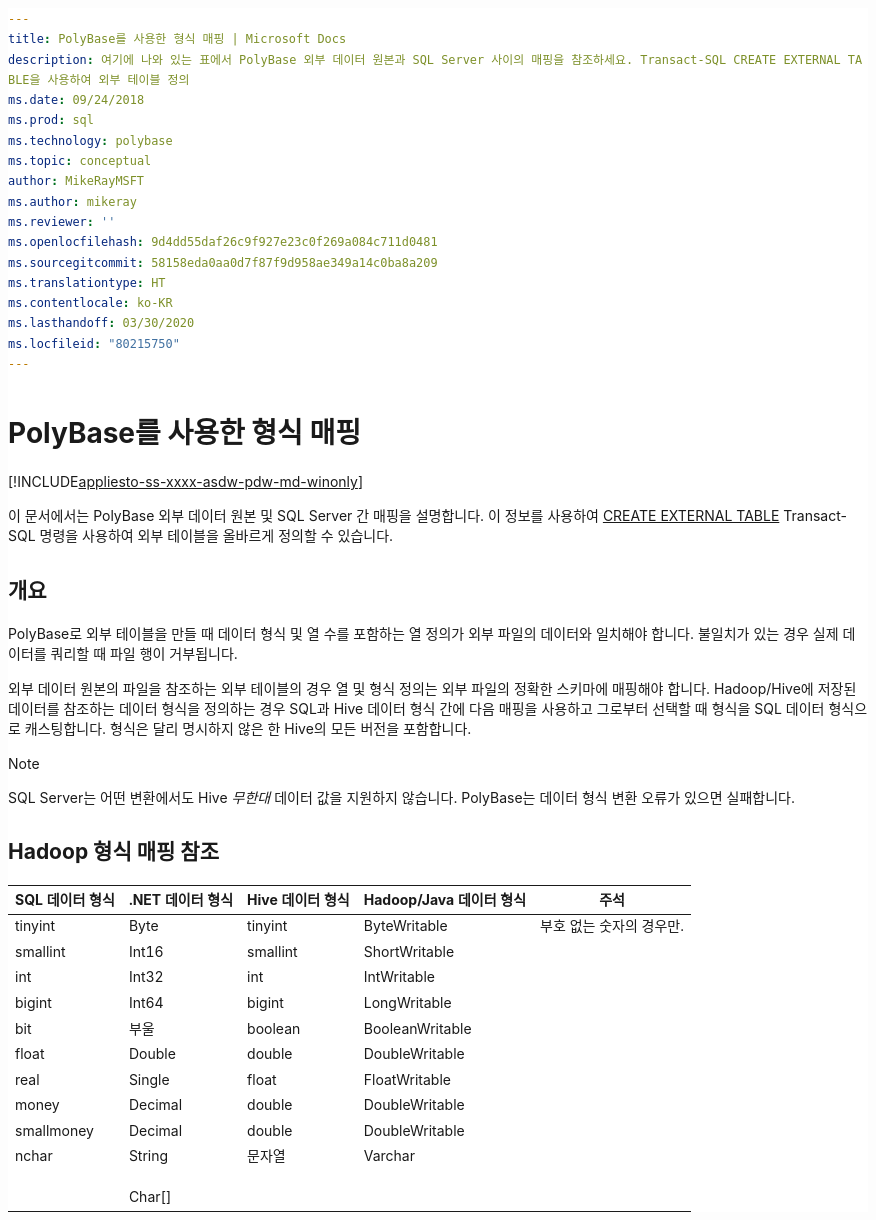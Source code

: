 ```yaml
---
title: PolyBase를 사용한 형식 매핑 | Microsoft Docs
description: 여기에 나와 있는 표에서 PolyBase 외부 데이터 원본과 SQL Server 사이의 매핑을 참조하세요. Transact-SQL CREATE EXTERNAL TABLE을 사용하여 외부 테이블 정의
ms.date: 09/24/2018
ms.prod: sql
ms.technology: polybase
ms.topic: conceptual
author: MikeRayMSFT
ms.author: mikeray
ms.reviewer: ''
ms.openlocfilehash: 9d4dd55daf26c9f927e23c0f269a084c711d0481
ms.sourcegitcommit: 58158eda0aa0d7f87f9d958ae349a14c0ba8a209
ms.translationtype: HT
ms.contentlocale: ko-KR
ms.lasthandoff: 03/30/2020
ms.locfileid: "80215750"
---
```

# <a name="type-mapping-with-polybase"></a>PolyBase를 사용한 형식 매핑

[!INCLUDE[appliesto-ss-xxxx-asdw-pdw-md-winonly](../../includes/appliesto-ss-xxxx-xxxx-xxx-md-winonly.md)]

이 문서에서는 PolyBase 외부 데이터 원본 및 SQL Server 간 매핑을 설명합니다. 이 정보를 사용하여 [CREATE EXTERNAL TABLE](../../t-sql/statements/create-external-table-transact-sql.md) Transact-SQL 명령을 사용하여 외부 테이블을 올바르게 정의할 수 있습니다.

## <a name="overview"></a>개요

PolyBase로 외부 테이블을 만들 때 데이터 형식 및 열 수를 포함하는 열 정의가 외부 파일의 데이터와 일치해야 합니다. 불일치가 있는 경우 실제 데이터를 쿼리할 때 파일 행이 거부됩니다.  
  
외부 데이터 원본의 파일을 참조하는 외부 테이블의 경우 열 및 형식 정의는 외부 파일의 정확한 스키마에 매핑해야 합니다. Hadoop/Hive에 저장된 데이터를 참조하는 데이터 형식을 정의하는 경우 SQL과 Hive 데이터 형식 간에 다음 매핑을 사용하고 그로부터 선택할 때 형식을 SQL 데이터 형식으로 캐스팅합니다. 형식은 달리 명시하지 않은 한 Hive의 모든 버전을 포함합니다.

> [!NOTE]  
> SQL Server는 어떤 변환에서도 Hive *무한대* 데이터 값을 지원하지 않습니다. PolyBase는 데이터 형식 변환 오류가 있으면 실패합니다.

## <a name="hadoop-type-mapping-reference"></a>Hadoop 형식 매핑 참조

| SQL 데이터 형식 | .NET 데이터 형식            | Hive 데이터 형식 | Hadoop/Java 데이터 형식 | 주석                       |
| ------------- | ------------------------- | -------------- | --------------------- | ------------------------------ |
| tinyint       | Byte                      | tinyint        | ByteWritable          | 부호 없는 숫자의 경우만.     |
| smallint      | Int16                     | smallint       | ShortWritable         |
| int           | Int32                     | int            | IntWritable           |
| bigint        | Int64                     | bigint         | LongWritable          |
| bit           | 부울                   | boolean        | BooleanWritable       |
| float         | Double                    | double         | DoubleWritable        |
| real          | Single                    | float          | FloatWritable         |
| money         | Decimal                   | double         | DoubleWritable        |
| smallmoney    | Decimal                   | double         | DoubleWritable        |
| nchar         | String<br /><br /> Char[] | 문자열         | Varchar               |